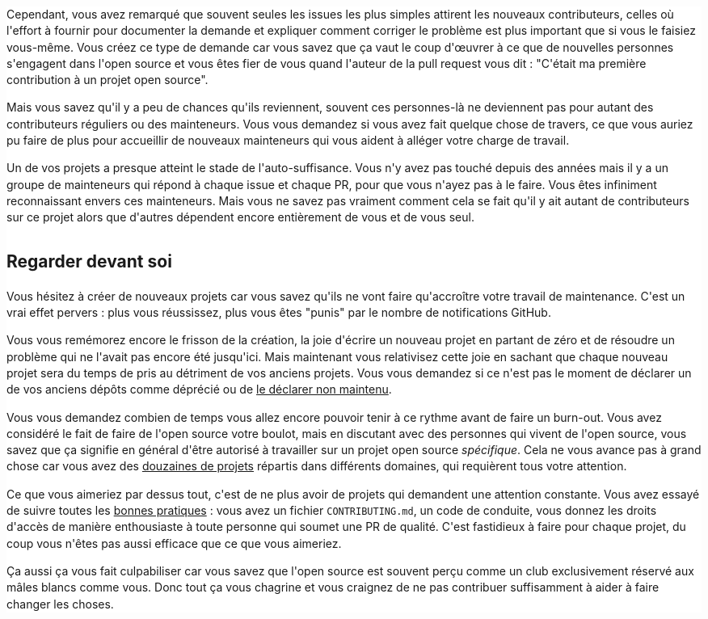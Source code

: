 Cependant, vous avez remarqué que souvent seules les issues les plus simples
attirent les nouveaux contributeurs, celles où l'effort à fournir pour
documenter la demande et expliquer comment corriger le problème est plus
important que si vous le faisiez vous-même. Vous créez ce type de demande car
vous savez que ça vaut le coup d'œuvrer à ce que de nouvelles personnes
s'engagent dans l'open source et vous êtes fier de vous quand l'auteur de la
pull request vous dit : "C'était ma première contribution à un projet open
source".

Mais vous savez qu'il y a peu de chances qu'ils reviennent, souvent ces
personnes-là ne deviennent pas pour autant des contributeurs réguliers ou des
mainteneurs. Vous vous demandez si vous avez fait quelque chose de travers, ce
que vous auriez pu faire de plus pour accueillir de nouveaux mainteneurs qui
vous aident à alléger votre charge de travail.

Un de vos projets a presque atteint le stade de l'auto-suffisance. Vous n'y avez
pas touché depuis des années mais il y a un groupe de mainteneurs qui répond à
chaque issue et chaque PR, pour que vous n'ayez pas à le faire. Vous êtes
infiniment reconnaissant envers ces mainteneurs. Mais vous ne savez pas vraiment
comment cela se fait qu'il y ait autant de contributeurs sur ce projet alors que
d'autres dépendent encore entièrement de vous et de vous seul.

## Regarder devant soi

Vous hésitez à créer de nouveaux projets car vous savez qu'ils ne vont faire
qu'accroître votre travail de maintenance. C'est un vrai effet pervers : plus
vous réussissez, plus vous êtes "punis" par le nombre de notifications GitHub.

Vous vous remémorez encore le frisson de la création, la joie d'écrire un
nouveau projet en partant de zéro et de résoudre un problème qui ne l'avait pas
encore été jusqu'ici. Mais maintenant vous relativisez cette joie en sachant que
chaque nouveau projet sera du temps de pris au détriment de vos anciens projets.
Vous vous demandez si ce n'est pas le moment de déclarer un de vos anciens
dépôts comme déprécié ou de [le déclarer non
maintenu](http://unmaintained.tech/).

Vous vous demandez combien de temps vous allez encore pouvoir tenir à ce rythme
avant de faire un burn-out. Vous avez considéré le fait de faire de l'open
source votre boulot, mais en discutant avec des personnes qui vivent de l'open
source, vous savez que ça signifie en général d'être autorisé à travailler sur
un projet open source *spécifique*. Cela ne vous avance pas à grand chose car
vous avez des [douzaines de projets](https://www.npmjs.com/~nolanlawson)
répartis dans différents domaines, qui requièrent tous votre attention.

Ce que vous aimeriez par dessus tout, c'est de ne plus avoir de projets qui
demandent une attention constante. Vous avez essayé de suivre toutes les [bonnes
pratiques](https://medium.freecodecamp.com/how-to-attract-new-contributors-to-your-open-source-project-46f8b791d787) :
vous avez un fichier `CONTRIBUTING.md`, un code de conduite, vous donnez les
droits d'accès de manière enthousiaste à toute personne qui soumet une PR de
qualité. C'est fastidieux à faire pour chaque projet, du coup vous n'êtes pas
aussi efficace que ce que vous aimeriez.

Ça aussi ça vous fait culpabiliser car vous savez que l'open source est souvent
perçu comme un club exclusivement réservé aux mâles blancs comme vous. Donc tout
ça vous chagrine et vous craignez de ne pas contribuer suffisamment à aider à
faire changer les choses.
